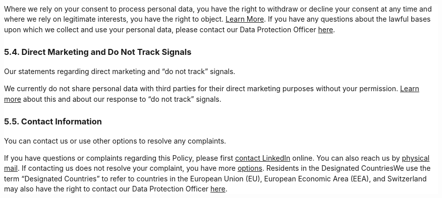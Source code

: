Where we rely on your consent to process personal data, you have the right to withdraw or decline your consent at any time and where we rely on legitimate interests, you have the right to object. [Learn More][67]. If you have any questions about the lawful bases upon which we collect and use your personal data, please contact our Data Protection Officer [here][68].

### 5.4. Direct Marketing and Do Not Track Signals

Our statements regarding direct marketing and “do not track” signals.

We currently do not share personal data with third parties for their direct marketing purposes without your permission. [Learn more][69] about this and about our response to “do not track” signals.

### 5.5. Contact Information

You can contact us or use other options to resolve any complaints.

If you have questions or complaints regarding this Policy, please first [contact LinkedIn][70] online. You can also reach us by [physical mail][71]. If contacting us does not resolve your complaint, you have more [options][72]. Residents in the Designated CountriesWe use the term “Designated Countries” to refer to countries in the European Union (EU), European Economic Area (EEA), and Switzerland may also have the right to contact our Data Protection Officer [here][68].

[1]: /legal/user-agreement
[2]: /legal/privacy-policy
[3]: /legal/cookie-policy
[4]: /legal/copyright-policy
[5]: https://privacy.linkedin.com
[6]: https://www.linkedin.com/legal/privacy-policy-summary
[7]: https://www.linkedin.com/psettings/privacy
[8]: https://www.slideshare.net
[9]: https://www.linkedin.com/help/linkedin/answer/89876?trk=microsites-frontend_legal_privacy-policy&lang=en
[10]: https://www.linkedin.com/help/linkedin?trk=microsites-frontend_legal_privacy-policy&lang=en
[11]: https://www.linkedin.com/help/linkedin/answer/63?trk=microsites-frontend_legal_privacy-policy&lang=en
[12]: https://www.linkedin.com/profile/edit
[13]: https://www.linkedin.com/help/linkedin/answer/80?trk=microsites-frontend_legal_privacy-policy&lang=en
[14]: https://www.linkedin.com/profinder/terms
[15]: https://www.linkedin.com/help/linkedin/answer/67210?trk=microsites-frontend_legal_privacy-policy&lang=en
[16]: https://www.linkedin.com/help/linkedin/answer/77?trk=microsites-frontend_legal_privacy-policy&lang=en
[17]: https://www.linkedin.com/help/linkedin/answer/65947?trk=microsites-frontend_legal_privacy-policy&lang=en
[18]: https://www.linkedin.com/help/linkedin/answer/68098?trk=microsites-frontend_legal_privacy-policy&lang=en
[19]: https://www.linkedin.com/help/linkedin/answer/50021?trk=microsites-frontend_legal_privacy-policy&lang=en
[20]: https://www.linkedin.com/help/linkedin/answer/62931?trk=microsites-frontend_legal_privacy-policy&lang=en
[21]: https://www.linkedin.com/psettings/guest-controls
[22]: https://www.linkedin.com/help/linkedin/answer/79855?trk=microsites-frontend_legal_privacy-policy&lang=en
[23]: https://www.linkedin.com/help/linkedin/answer/1561?trk=microsites-frontend_legal_privacy-policy&lang=en
[24]: https://www.linkedin.com/psettings/
[25]: https://www.linkedin.com/help/linkedin/answer/75689?trk=microsites-frontend_legal_privacy-policy&lang=en
[26]: https://www.linkedin.com/psettings/connections-visibility
[27]: https://www.linkedin.com/help/linkedin/answer/67214?trk=microsites-frontend_legal_privacy-policy&lang=en
[28]: https://www.linkedin.com/help/linkedin/answer/67405?trk=microsites-frontend_legal_privacy-policy&lang=en
[29]: https://www.linkedin.com/psettings/data-sharing
[30]: https://www.linkedin.com/help/sales-navigator/answer/50216/teamlink-overview
[31]: https://business.linkedin.com/elevate
[32]: https://www.linkedin.com/psettings/messages
[33]: https://www.linkedin.com/help/linkedin/answer/137?trk=microsites-frontend_legal_privacy-policy&lang=en
[34]: https://www.linkedin.com/help/linkedin/answer/115?trk=microsites-frontend_legal_privacy-policy&lang=en
[35]: https://www.linkedin.com/help/linkedin/answer/1584?trk=microsites-frontend_legal_privacy-policy&lang=en
[36]: https://www.linkedin.com/help/linkedin/answer/1164?trk=microsites-frontend_legal_privacy-policy&lang=en
[37]: https://www.linkedin.com/help/linkedin/answer/1645?trk=microsites-frontend_legal_privacy-policy&lang=en
[38]: https://www.linkedin.com/help/linkedin/answer/85809?trk=microsites-frontend_legal_privacy-policy&lang=en
[39]: https://www.linkedin.com/help/linkedin/answer/39575?trk=microsites-frontend_legal_privacy-policy&lang=en
[40]: https://www.linkedin.com/psettings/enhanced-advertising
[41]: https://engineering.linkedin.com/ab-testing/xlnt-platform-driving-ab-testing-linkedin
[42]: https://blog.linkedin.com/2017/february/3/introducing-the-linkedin-workforce-report
[43]: https://engineering.linkedin.com/data/economic-graph-research/economic-graph-data
[44]: https://www.linkedin.com/psettings/research-invitations
[45]: https://www.linkedin.com/help/linkedin/answer/3566?trk=microsites-frontend_legal_privacy-policy&lang=en
[46]: https://www.linkedin.com/help/linkedin/answer/52950?trk=microsites-frontend_legal_privacy-policy&lang=en
[47]: https://www.linkedin.com/help/linkedin/answer/197?trk=microsites-frontend_legal_privacy-policy&lang=en
[48]: https://www.linkedin.com/help/linkedin/answer/71013?trk=microsites-frontend_legal_privacy-policy&lang=en
[49]: https://www.linkedin.com/help/linkedin/answer/47992?trk=microsites-frontend_legal_privacy-policy&lang=en
[50]: https://www.linkedin.com/help/linkedin/answer/62458?trk=microsites-frontend_legal_privacy-policy&lang=en
[51]: https://www.linkedin.com/help/linkedin/answer/61014?trk=microsites-frontend_legal_privacy-policy&lang=en
[52]: https://www.linkedin.com/psettings/account
[53]: https://www.linkedin.com/help/linkedin/answer/79854?trk=microsites-frontend_legal_privacy-policy&lang=en
[54]: https://www.linkedin.com/help/linkedin/answer/75998?trk=microsites-frontend_legal_privacy-policy&lang=en
[55]: https://www.linkedin.com/help/linkedin/answer/16880?trk=microsites-frontend_legal_privacy-policy&lang=en

[56]: https://www.linkedin.com/legal/transparency
[57]: https://www.linkedin.com/help/linkedin/answer/50986?trk=microsites-frontend_legal_privacy-policy&lang=en
[58]: https://www.linkedin.com/help/linkedin/answer/66?trk=microsites-frontend_legal_privacy-policy&lang=en
[59]: https://www.linkedin.com/help/linkedin/answer/431?trk=microsites-frontend_legal_privacy-policy&lang=en
[60]: https://www.linkedin.com/help/linkedin/ask
[61]: https://www.linkedin.com/help/linkedin/answer/50191?trk=microsites-frontend_legal_privacy-policy&lang=en
[62]: https://www.linkedin.com/help/linkedin/answer/89877?trk=microsites-frontend_legal_privacy-policy&lang=en
[63]: https://www.linkedin.com/help/linkedin/answer/53671?trk=microsites-frontend_legal_privacy-policy&lang=en
[64]: https://safety.linkedin.com/
[65]: https://www.linkedin.com/help/linkedin/answer/531?trk=microsites-frontend_legal_privacy-policy&lang=en
[66]: https://www.linkedin.com/help/linkedin/answer/62533?trk=microsites-frontend_legal_privacy-policy&lang=en
[67]: https://www.linkedin.com/help/linkedin/answer/89878?trk=microsites-frontend_legal_privacy-policy&lang=en
[68]: https://www.linkedin.com/help/linkedin/ask/TSO-DPO
[69]: https://www.linkedin.com/help/linkedin/answer/68763?trk=microsites-frontend_legal_privacy-policy&lang=en
[70]: https://help.linkedin.com/app/ask/path/ppq/loc/na/trk/microsites-frontend_legal_privacy-policy/
[71]: https://www.linkedin.com/help/linkedin/answer/79728?trk=microsites-frontend_legal_privacy-policy&lang=en
[72]: https://www.linkedin.com/help/linkedin/answer/80432?trk=microsites-frontend_legal_privacy-policy&lang=en